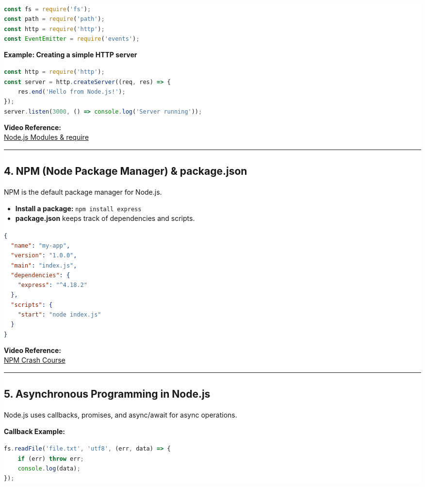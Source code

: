 ```javascript
const fs = require('fs');
const path = require('path');
const http = require('http');
const EventEmitter = require('events');
```

**Example: Creating a simple HTTP server**
```javascript
const http = require('http');
const server = http.createServer((req, res) => {
    res.end('Hello from Node.js!');
});
server.listen(3000, () => console.log('Server running'));
```

**Video Reference:**  
[Node.js Modules & require](https://youtu.be/xHLd36QoS4k)

---

## **4. NPM (Node Package Manager) & package.json**

NPM is the default package manager for Node.js.

- **Install a package:** `npm install express`
- **package.json** keeps track of dependencies and scripts.

```json
{
  "name": "my-app",
  "version": "1.0.0",
  "main": "index.js",
  "dependencies": {
    "express": "^4.18.2"
  },
  "scripts": {
    "start": "node index.js"
  }
}
```

**Video Reference:**  
[NPM Crash Course](https://youtu.be/jHDhaSSKmB0)

---

## **5. Asynchronous Programming in Node.js**

Node.js uses callbacks, promises, and async/await for async operations.

**Callback Example:**
```javascript
fs.readFile('file.txt', 'utf8', (err, data) => {
    if (err) throw err;
    console.log(data);
});
```
